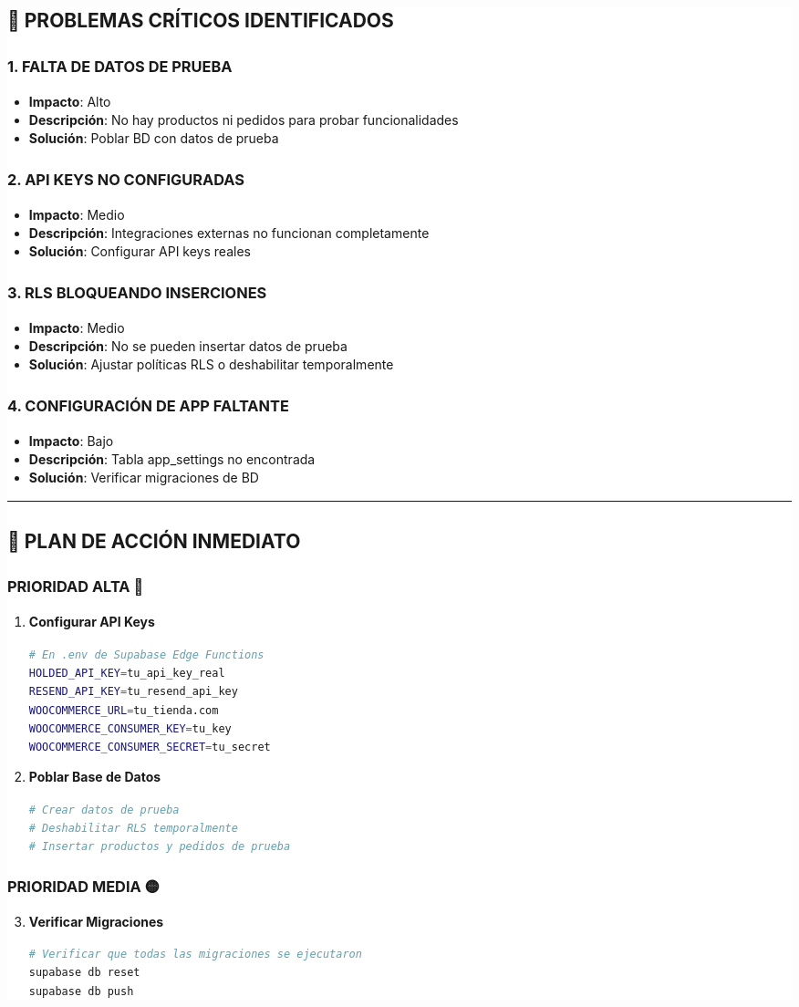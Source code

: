 
## 🚨 **PROBLEMAS CRÍTICOS IDENTIFICADOS**

### 1. **FALTA DE DATOS DE PRUEBA**
- **Impacto**: Alto
- **Descripción**: No hay productos ni pedidos para probar funcionalidades
- **Solución**: Poblar BD con datos de prueba

### 2. **API KEYS NO CONFIGURADAS**
- **Impacto**: Medio
- **Descripción**: Integraciones externas no funcionan completamente
- **Solución**: Configurar API keys reales

### 3. **RLS BLOQUEANDO INSERCIONES**
- **Impacto**: Medio
- **Descripción**: No se pueden insertar datos de prueba
- **Solución**: Ajustar políticas RLS o deshabilitar temporalmente

### 4. **CONFIGURACIÓN DE APP FALTANTE**
- **Impacto**: Bajo
- **Descripción**: Tabla app_settings no encontrada
- **Solución**: Verificar migraciones de BD

---

## 🎯 **PLAN DE ACCIÓN INMEDIATO**

### **PRIORIDAD ALTA** 🔴

1. **Configurar API Keys**
   ```bash
   # En .env de Supabase Edge Functions
   HOLDED_API_KEY=tu_api_key_real
   RESEND_API_KEY=tu_resend_api_key
   WOOCOMMERCE_URL=tu_tienda.com
   WOOCOMMERCE_CONSUMER_KEY=tu_key
   WOOCOMMERCE_CONSUMER_SECRET=tu_secret
   ```

2. **Poblar Base de Datos**
   ```bash
   # Crear datos de prueba
   # Deshabilitar RLS temporalmente
   # Insertar productos y pedidos de prueba
   ```

### **PRIORIDAD MEDIA** 🟡

3. **Verificar Migraciones**
   ```bash
   # Verificar que todas las migraciones se ejecutaron
   supabase db reset
   supabase db push
   ```
